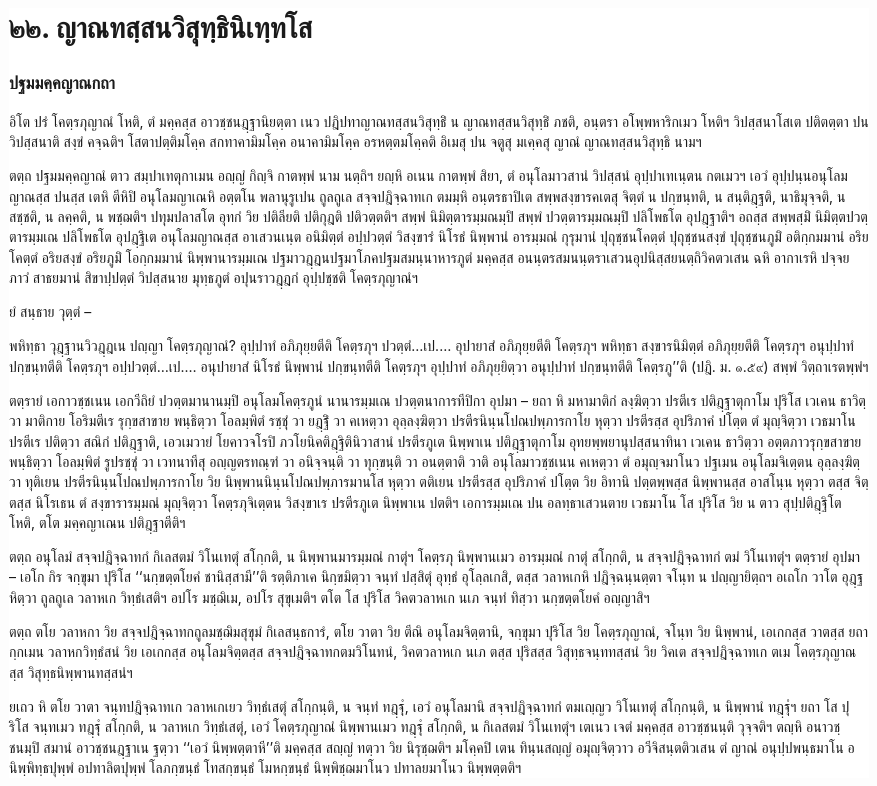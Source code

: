 <h1>๒๒. ญาณทสฺสนวิสุทฺธินิเทฺทโส</h1>
<h3>ปฐมมคฺคญาณกถา</h3>
<p> อิโต   ปรํ โคตฺรภุญาณํ โหติ, ตํ มคฺคสฺส อาวชฺชนฎฺฐานิยตฺตา เนว ปฎิปทาญาณทสฺสนวิสุทฺธิํ น ญาณทสฺสนวิสุทฺธิํ ภชติ, อนฺตรา อโพฺพหาริกเมว โหติฯ วิปสฺสนาโสเต ปติตตฺตา ปน วิปสฺสนาติ สงฺขํ คจฺฉติฯ โสตาปตฺติมโคฺค สกทาคามิมโคฺค อนาคามิมโคฺค อรหตฺตมโคฺคติ อิเมสุ ปน จตูสุ มเคฺคสุ ญาณํ ญาณทสฺสนวิสุทฺธิ นามฯ</p>


<p>ตตฺถ ปฐมมคฺคญาณํ ตาว สมฺปาเทตุกาเมน อญฺญํ กิญฺจิ กาตพฺพํ นาม นตฺถิฯ ยญฺหิ อเนน กาตพฺพํ สิยา, ตํ อนุโลมาวสานํ วิปสฺสนํ อุปฺปาเทเนฺตน กตเมวฯ เอวํ อุปฺปนฺนอนุโลมญาณสฺส ปนสฺส เตหิ ตีหิปิ อนุโลมญาเณหิ อตฺตโน พลานุรูเปน ถูลถูเล สจฺจปฎิจฺฉาทเก ตมมฺหิ อนฺตรธาปิเต สพฺพสงฺขารคเตสุ จิตฺตํ น ปกฺขนฺทติ, น สนฺติฎฺฐติ, นาธิมุจฺจติ, น สชฺชติ, น ลคฺคติ, น พชฺฌติฯ ปทุมปลาสโต อุทกํ วิย ปติลียติ ปติกุฎติ ปติวตฺตติฯ สพฺพํ นิมิตฺตารมฺมณมฺปิ สพฺพํ ปวตฺตารมฺมณมฺปิ ปลิโพธโต อุปฎฺฐาติฯ อถสฺส สพฺพสฺมิํ นิมิตฺตปวตฺตารมฺมเณ ปลิโพธโต อุปฎฺฐิเต อนุโลมญาณสฺส อาเสวนเนฺต อนิมิตฺตํ อปฺปวตฺตํ วิสงฺขารํ นิโรธํ นิพฺพานํ อารมฺมณํ กุรุมานํ ปุถุชฺชนโคตฺตํ ปุถุชฺชนสงฺขํ ปุถุชฺชนภูมิํ อติกฺกมมานํ อริยโคตฺตํ อริยสงฺขํ อริยภูมิํ โอกฺกมมานํ นิพฺพานารมฺมเณ ปฐมาวฎฺฎนปฐมาโภคปฐมสมนฺนาหารภูตํ มคฺคสฺส อนนฺตรสมนนฺตราเสวนอุปนิสฺสยนตฺถิวิคตวเสน ฉหิ อากาเรหิ ปจฺจยภาวํ สาธยมานํ สิขาปฺปตฺตํ วิปสฺสนาย มุทฺธภูตํ อปุนราวฎฺฎกํ อุปฺปชฺชติ โคตฺรภุญาณํฯ</p>


<p>ยํ สนฺธาย วุตฺตํ –</p>

 พหิทฺธา วุฎฺฐานวิวฎฺฎเน ปญฺญา โคตฺรภุญาณํ? อุปฺปาทํ อภิภุยฺยตีติ โคตฺรภุฯ ปวตฺตํ…เป.… อุปายาสํ อภิภุยฺยตีติ โคตฺรภุฯ พหิทฺธา สงฺขารนิมิตฺตํ อภิภุยฺยตีติ โคตฺรภุฯ อนุปฺปาทํ ปกฺขนฺทตีติ โคตฺรภุฯ อปฺปวตฺตํ…เป.… อนุปายาสํ นิโรธํ นิพฺพานํ ปกฺขนฺทตีติ  โคตฺรภุฯ อุปฺปาทํ อภิภุยฺยิตฺวา อนุปฺปาทํ ปกฺขนฺทตีติ โคตฺรภู’’ติ (ปฎิ. ม. ๑.๕๙) สพฺพํ วิตฺถาเรตพฺพํฯ</p>


<p> ตตฺรายํ เอกาวชฺชเนน เอกวีถิยํ ปวตฺตมานานมฺปิ อนุโลมโคตฺรภูนํ นานารมฺมเณ ปวตฺตนาการทีปิกา อุปมา – ยถา หิ มหามาติกํ ลงฺฆิตฺวา ปรตีเร ปติฎฺฐาตุกาโม ปุริโส เวเคน ธาวิตฺวา มาติกาย โอริมตีเร รุกฺขสาขาย พนฺธิตฺวา โอลมฺพิตํ รชฺชุํ วา ยฎฺฐิํ วา คเหตฺวา อุลฺลงฺฆิตฺวา ปรตีรนินฺนโปณปพฺภารกาโย หุตฺวา ปรตีรสฺส อุปริภาคํ ปโตฺต ตํ มุญฺจิตฺวา เวธมาโน ปรตีเร ปติตฺวา สณิกํ ปติฎฺฐาติ, เอวเมวายํ โยคาวจโรปิ ภวโยนิคติฎฺฐิตินิวาสานํ ปรตีรภูเต นิพฺพาเน ปติฎฺฐาตุกาโม อุทยพฺพยานุปสฺสนาทินา เวเคน ธาวิตฺวา อตฺตภาวรุกฺขสาขาย พนฺธิตฺวา โอลมฺพิตํ รูปรชฺชุํ วา เวทนาทีสุ อญฺญตรทณฺฑํ วา อนิจฺจนฺติ วา ทุกฺขนฺติ วา อนตฺตาติ วาติ อนุโลมาวชฺชเนน คเหตฺวา ตํ อมุญฺจมาโนว ปฐเมน อนุโลมจิเตฺตน อุลฺลงฺฆิตฺวา ทุติเยน ปรตีรนินฺนโปณปพฺภารกาโย วิย นิพฺพานนินฺนโปณปพฺภารมานโส หุตฺวา ตติเยน ปรตีรสฺส อุปริภาคํ ปโตฺต วิย อิทานิ ปตฺตพฺพสฺส นิพฺพานสฺส อาสโนฺน หุตฺวา ตสฺส จิตฺตสฺส นิโรเธน ตํ สงฺขารารมฺมณํ มุญฺจิตฺวา โคตฺรภุจิเตฺตน วิสงฺขาเร ปรตีรภูเต นิพฺพาเน ปตติฯ เอการมฺมเณ ปน อลทฺธาเสวนตาย เวธมาโน โส ปุริโส วิย น ตาว สุปฺปติฎฺฐิโต โหติ, ตโต มคฺคญาเณน ปติฎฺฐาตีติฯ</p>


<p> ตตฺถ อนุโลมํ สจฺจปฎิจฺฉาทกํ กิเลสตมํ วิโนเทตุํ สโกฺกติ, น นิพฺพานมารมฺมณํ กาตุํฯ โคตฺรภุ นิพฺพานเมว อารมฺมณํ กาตุํ สโกฺกติ, น สจฺจปฎิจฺฉาทกํ ตมํ วิโนเทตุํฯ ตตฺรายํ อุปมา – เอโก กิร จกฺขุมา ปุริโส ‘‘นกฺขตฺตโยคํ ชานิสฺสามี’’ติ รตฺติภาเค นิกฺขมิตฺวา จนฺทํ ปสฺสิตุํ อุทฺธํ อุโลฺลเกสิ, ตสฺส วลาหเกหิ ปฎิจฺฉนฺนตฺตา จโนฺท น ปญฺญายิตฺถฯ อเถโก วาโต อุฎฺฐหิตฺวา ถูลถูเล วลาหเก วิทฺธํเสติฯ อปโร มชฺฌิเม, อปโร สุขุเมติฯ ตโต โส ปุริโส วิคตวลาหเก นเภ จนฺทํ ทิสฺวา นกฺขตฺตโยคํ อญฺญาสิฯ</p>


<p>ตตฺถ   ตโย วลาหกา วิย สจฺจปฎิจฺฉาทกถูลมชฺฌิมสุขุมํ กิเลสนฺธการํ, ตโย วาตา วิย ตีณิ อนุโลมจิตฺตานิ, จกฺขุมา ปุริโส วิย โคตฺรภุญาณํ, จโนฺท วิย นิพฺพานํ, เอเกกสฺส วาตสฺส ยถากฺกเมน วลาหกวิทฺธํสนํ วิย เอเกกสฺส อนุโลมจิตฺตสฺส สจฺจปฎิจฺฉาทกตมวิโนทนํ, วิคตวลาหเก นเภ ตสฺส ปุริสสฺส วิสุทฺธจนฺททสฺสนํ วิย วิคเต สจฺจปฎิจฺฉาทเก ตเม โคตฺรภุญาณสฺส วิสุทฺธนิพฺพานทสฺสนํฯ</p>


<p>ยเถว หิ ตโย วาตา จนฺทปฎิจฺฉาทเก วลาหเกเยว วิทฺธํเสตุํ สโกฺกนฺติ, น จนฺทํ ทฎฺฐุํ, เอวํ อนุโลมานิ สจฺจปฎิจฺฉาทกํ ตมเญฺญว วิโนเทตุํ สโกฺกนฺติ, น นิพฺพานํ ทฎฺฐุํฯ ยถา โส ปุริโส จนฺทเมว ทฎฺฐุํ สโกฺกติ, น วลาหเก วิทฺธํเสตุํ, เอวํ โคตฺรภุญาณํ นิพฺพานเมว ทฎฺฐุํ สโกฺกติ, น กิเลสตมํ วิโนเทตุํฯ เตเนว เจตํ มคฺคสฺส อาวชฺชนนฺติ วุจฺจติฯ ตญฺหิ อนาวชฺชนมฺปิ สมานํ อาวชฺชนฎฺฐาเน ฐตฺวา ‘‘เอวํ นิพฺพตฺตาหี’’ติ มคฺคสฺส สญฺญํ ทตฺวา วิย นิรุชฺฌติฯ มโคฺคปิ เตน ทินฺนสญฺญํ อมุญฺจิตฺวาว อวีจิสนฺตติวเสน ตํ ญาณํ อนุปฺปพนฺธมาโน อนิพฺพิทฺธปุพฺพํ อปทาลิตปุพฺพํ โลภกฺขนฺธํ โทสกฺขนฺธํ โมหกฺขนฺธํ นิพฺพิชฺฌมาโนว ปทาลยมาโนว นิพฺพตฺตติฯ</p>
